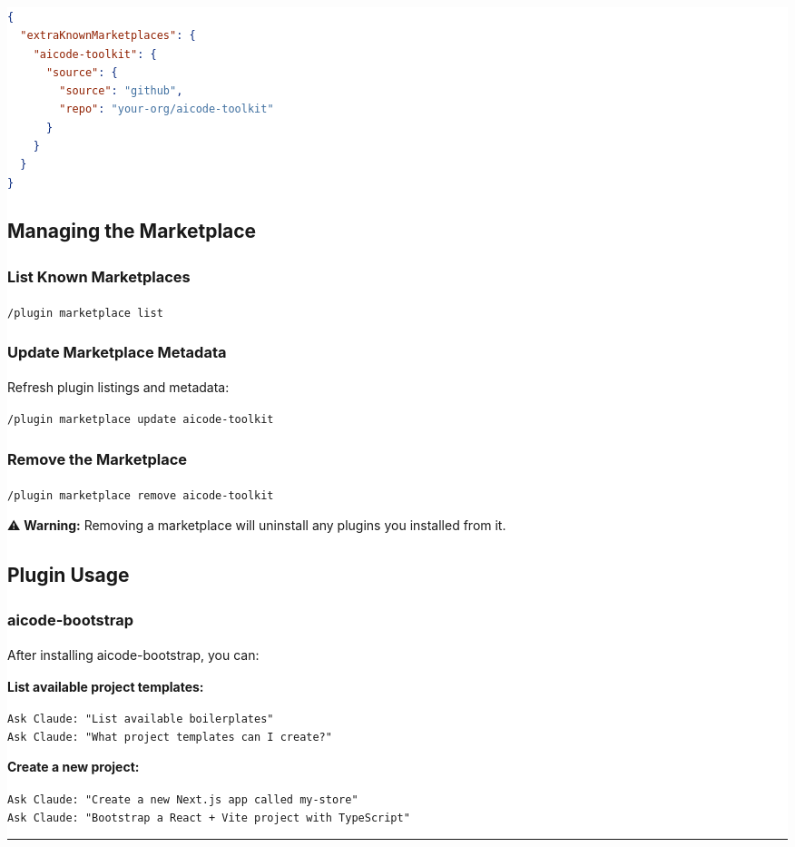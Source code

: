 ```json
{
  "extraKnownMarketplaces": {
    "aicode-toolkit": {
      "source": {
        "source": "github",
        "repo": "your-org/aicode-toolkit"
      }
    }
  }
}
```

## Managing the Marketplace

### List Known Marketplaces

```bash
/plugin marketplace list
```

### Update Marketplace Metadata

Refresh plugin listings and metadata:

```bash
/plugin marketplace update aicode-toolkit
```

### Remove the Marketplace

```bash
/plugin marketplace remove aicode-toolkit
```

⚠️ **Warning:** Removing a marketplace will uninstall any plugins you installed from it.

## Plugin Usage

### aicode-bootstrap

After installing aicode-bootstrap, you can:

**List available project templates:**
```
Ask Claude: "List available boilerplates"
Ask Claude: "What project templates can I create?"
```

**Create a new project:**
```
Ask Claude: "Create a new Next.js app called my-store"
Ask Claude: "Bootstrap a React + Vite project with TypeScript"
```

---